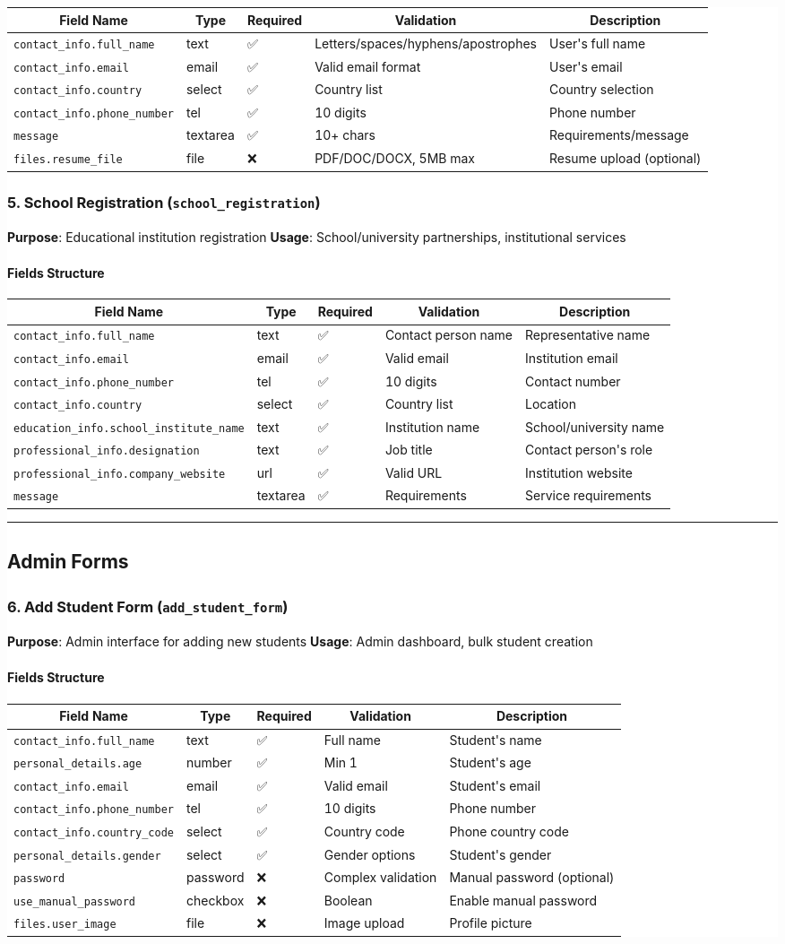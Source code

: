 | Field Name | Type | Required | Validation | Description |
|------------|------|----------|------------|-------------|
| `contact_info.full_name` | text | ✅ | Letters/spaces/hyphens/apostrophes | User's full name |
| `contact_info.email` | email | ✅ | Valid email format | User's email |
| `contact_info.country` | select | ✅ | Country list | Country selection |
| `contact_info.phone_number` | tel | ✅ | 10 digits | Phone number |
| `message` | textarea | ✅ | 10+ chars | Requirements/message |
| `files.resume_file` | file | ❌ | PDF/DOC/DOCX, 5MB max | Resume upload (optional) |

### 5. School Registration (`school_registration`)

**Purpose**: Educational institution registration
**Usage**: School/university partnerships, institutional services

#### Fields Structure

| Field Name | Type | Required | Validation | Description |
|------------|------|----------|------------|-------------|
| `contact_info.full_name` | text | ✅ | Contact person name | Representative name |
| `contact_info.email` | email | ✅ | Valid email | Institution email |
| `contact_info.phone_number` | tel | ✅ | 10 digits | Contact number |
| `contact_info.country` | select | ✅ | Country list | Location |
| `education_info.school_institute_name` | text | ✅ | Institution name | School/university name |
| `professional_info.designation` | text | ✅ | Job title | Contact person's role |
| `professional_info.company_website` | url | ✅ | Valid URL | Institution website |
| `message` | textarea | ✅ | Requirements | Service requirements |

---

## Admin Forms

### 6. Add Student Form (`add_student_form`)

**Purpose**: Admin interface for adding new students
**Usage**: Admin dashboard, bulk student creation

#### Fields Structure

| Field Name | Type | Required | Validation | Description |
|------------|------|----------|------------|-------------|
| `contact_info.full_name` | text | ✅ | Full name | Student's name |
| `personal_details.age` | number | ✅ | Min 1 | Student's age |
| `contact_info.email` | email | ✅ | Valid email | Student's email |
| `contact_info.phone_number` | tel | ✅ | 10 digits | Phone number |
| `contact_info.country_code` | select | ✅ | Country code | Phone country code |
| `personal_details.gender` | select | ✅ | Gender options | Student's gender |
| `password` | password | ❌ | Complex validation | Manual password (optional) |
| `use_manual_password` | checkbox | ❌ | Boolean | Enable manual password |
| `files.user_image` | file | ❌ | Image upload | Profile picture |